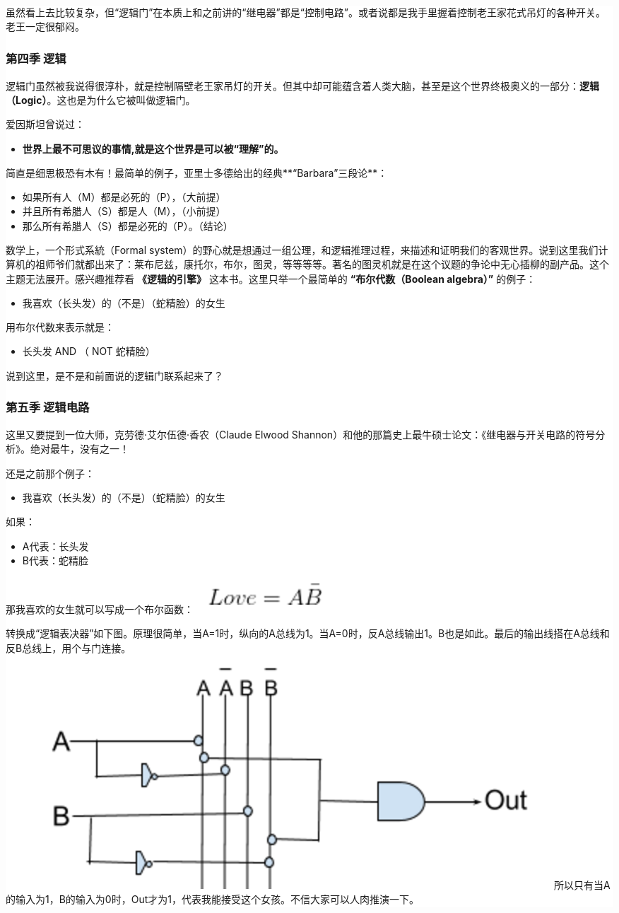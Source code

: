 虽然看上去比较复杂，但“逻辑门”在本质上和之前讲的“继电器”都是“控制电路”。或者说都是我手里握着控制老王家花式吊灯的各种开关。老王一定很郁闷。

### 第四季 逻辑
逻辑门虽然被我说得很淳朴，就是控制隔壁老王家吊灯的开关。但其中却可能蕴含着人类大脑，甚至是这个世界终极奥义的一部分：**逻辑（Logic）**。这也是为什么它被叫做逻辑门。

爱因斯坦曾说过：
* **世界上最不可思议的事情,就是这个世界是可以被“理解”的。**

简直是细思极恐有木有！最简单的例子，亚里士多德给出的经典**“Barbara”三段论**：
* 如果所有人（M）都是必死的（P），（大前提）
* 并且所有希腊人（S）都是人（M），（小前提）
* 那么所有希腊人（S）都是必死的（P）。（结论）

数学上，一个形式系統（Formal system）的野心就是想通过一组公理，和逻辑推理过程，来描述和证明我们的客观世界。说到这里我们计算机的祖师爷们就都出来了：莱布尼兹，康托尔，布尔，图灵，等等等等。著名的图灵机就是在这个议题的争论中无心插柳的副产品。这个主题无法展开。感兴趣推荐看 **《逻辑的引擎》** 这本书。这里只举一个最简单的 **“布尔代数（Boolean algebra）”** 的例子：
* 我喜欢（长头发）的（不是）（蛇精脸）的女生

用布尔代数来表示就是：
* 长头发 AND （ NOT 蛇精脸）

说到这里，是不是和前面说的逻辑门联系起来了？

### 第五季 逻辑电路
这里又要提到一位大师，克劳德·艾尔伍德·香农（Claude Elwood Shannon）和他的那篇史上最牛硕士论文：《继电器与开关电路的符号分析》。绝对最牛，没有之一！

还是之前那个例子：
* 我喜欢（长头发）的（不是）（蛇精脸）的女生

如果：
* A代表：长头发
* B代表：蛇精脸

那我喜欢的女生就可以写成一个布尔函数：
![love](/images/tij4-18/love.png)

转换成“逻辑表决器”如下图。原理很简单，当A=1时，纵向的A总线为1。当A=0时，反A总线输出1。B也是如此。最后的输出线搭在A总线和反B总线上，用个与门连接。
![vote](/images/tij4-18/vote.png)
所以只有当A的输入为1，B的输入为0时，Out才为1，代表我能接受这个女孩。不信大家可以人肉推演一下。
